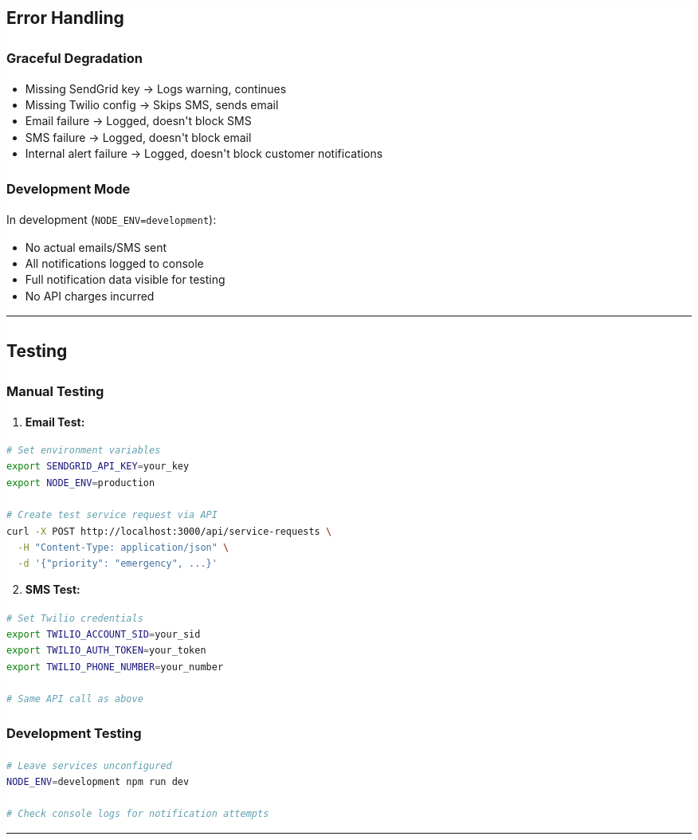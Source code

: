 
## Error Handling

### Graceful Degradation
- Missing SendGrid key → Logs warning, continues
- Missing Twilio config → Skips SMS, sends email
- Email failure → Logged, doesn't block SMS
- SMS failure → Logged, doesn't block email
- Internal alert failure → Logged, doesn't block customer notifications

### Development Mode
In development (`NODE_ENV=development`):
- No actual emails/SMS sent
- All notifications logged to console
- Full notification data visible for testing
- No API charges incurred

---

## Testing

### Manual Testing

1. **Email Test:**
```bash
# Set environment variables
export SENDGRID_API_KEY=your_key
export NODE_ENV=production

# Create test service request via API
curl -X POST http://localhost:3000/api/service-requests \
  -H "Content-Type: application/json" \
  -d '{"priority": "emergency", ...}'
```

2. **SMS Test:**
```bash
# Set Twilio credentials
export TWILIO_ACCOUNT_SID=your_sid
export TWILIO_AUTH_TOKEN=your_token
export TWILIO_PHONE_NUMBER=your_number

# Same API call as above
```

### Development Testing
```bash
# Leave services unconfigured
NODE_ENV=development npm run dev

# Check console logs for notification attempts
```

---